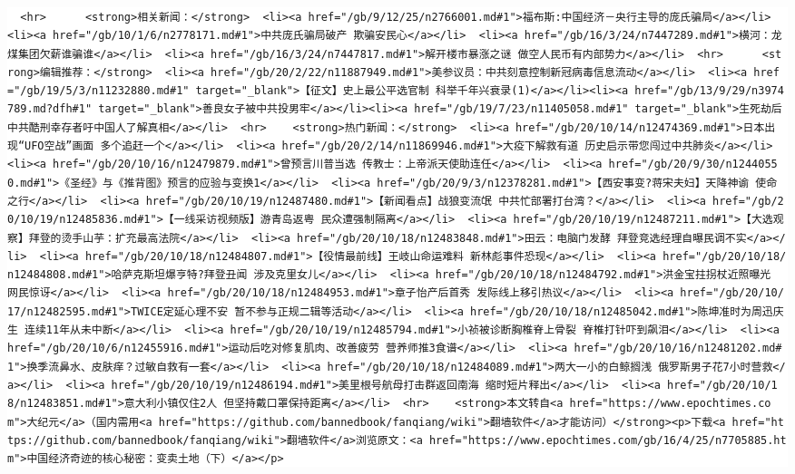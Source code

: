   	  <hr>      <strong>相关新闻：</strong>  <li><a href="/gb/9/12/25/n2766001.md#1">福布斯:中国经济－央行主导的庞氏骗局</a></li>  <li><a href="/gb/10/1/6/n2778171.md#1">中共庞氏骗局破产 欺骗安民心</a></li>  <li><a href="/gb/16/3/24/n7447289.md#1">横河：龙煤集团欠薪谁骗谁</a></li>  <li><a href="/gb/16/3/24/n7447817.md#1">解开楼市暴涨之谜 做空人民币有内部势力</a></li>  <hr>      <strong>编辑推荐：</strong>  <li><a href="/gb/20/2/22/n11887949.md#1">美参议员：中共刻意控制新冠病毒信息流动</a></li>  <li><a href="/gb/19/5/3/n11232880.md#1" target="_blank">【征文】史上最公平选官制 科举千年兴衰录(1)</a></li><li><a href="/gb/13/9/29/n3974789.md?dfh#1" target="_blank">善良女子被中共投男牢</a></li><li><a href="/gb/19/7/23/n11405058.md#1" target="_blank">生死劫后 中共酷刑幸存者吁中国人了解真相</a></li>  <hr>    <strong>热门新闻：</strong>  <li><a href="/gb/20/10/14/n12474369.md#1">日本出现“UFO空战”画面 多个追赶一个</a></li>  <li><a href="/gb/20/2/14/n11869946.md#1">大疫下解救有道 历史启示带您闯过中共肺炎</a></li>  <li><a href="/gb/20/10/16/n12479879.md#1">曾预言川普当选 传教士：上帝派天使助连任</a></li>  <li><a href="/gb/20/9/30/n12440550.md#1">《圣经》与《推背图》预言的应验与变换1</a></li>  <li><a href="/gb/20/9/3/n12378281.md#1">【西安事变?蒋宋夫妇】天降神谕 使命之行</a></li>  <li><a href="/gb/20/10/19/n12487480.md#1">【新闻看点】战狼变流氓 中共忙部署打台湾？</a></li>  <li><a href="/gb/20/10/19/n12485836.md#1">【一线采访视频版】游青岛返粤 民众遭强制隔离</a></li>  <li><a href="/gb/20/10/19/n12487211.md#1">【大选观察】拜登的烫手山芋：扩充最高法院</a></li>  <li><a href="/gb/20/10/18/n12483848.md#1">田云：电脑门发酵 拜登竞选经理自曝民调不实</a></li>  <li><a href="/gb/20/10/18/n12484807.md#1">【役情最前线】王岐山命运难料 新林彪事件恐现</a></li>  <li><a href="/gb/20/10/18/n12484808.md#1">哈萨克斯坦爆亨特?拜登丑闻 涉及克里女儿</a></li>  <li><a href="/gb/20/10/18/n12484792.md#1">洪金宝拄拐杖近照曝光 网民惊讶</a></li>  <li><a href="/gb/20/10/18/n12484953.md#1">章子怡产后首秀 发际线上移引热议</a></li>  <li><a href="/gb/20/10/17/n12482595.md#1">TWICE定延心理不安 暂不参与正规二辑等活动</a></li>  <li><a href="/gb/20/10/18/n12485042.md#1">陈坤准时为周迅庆生 连续11年从未中断</a></li>  <li><a href="/gb/20/10/19/n12485794.md#1">小祯被诊断胸椎脊上骨裂 脊椎打针吓到飙泪</a></li>  <li><a href="/gb/20/10/6/n12455916.md#1">运动后吃对修复肌肉、改善疲劳 营养师推3食谱</a></li>  <li><a href="/gb/20/10/16/n12481202.md#1">换季流鼻水、皮肤痒？过敏自救有一套</a></li>  <li><a href="/gb/20/10/18/n12484089.md#1">两大一小的白鲸搁浅 俄罗斯男子花7小时营救</a></li>  <li><a href="/gb/20/10/19/n12486194.md#1">美里根号航母打击群返回南海 缩时短片释出</a></li>  <li><a href="/gb/20/10/18/n12483851.md#1">意大利小镇仅住2人 但坚持戴口罩保持距离</a></li>  <hr>    <strong>本文转自<a href="https://www.epochtimes.com">大纪元</a>（国内需用<a href="https://github.com/bannedbook/fanqiang/wiki">翻墙软件</a>才能访问）</strong><p>下载<a href="https://github.com/bannedbook/fanqiang/wiki">翻墙软件</a>浏览原文：<a href="https://www.epochtimes.com/gb/16/4/25/n7705885.htm">中国经济奇迹的核心秘密：变卖土地（下）</a></p>